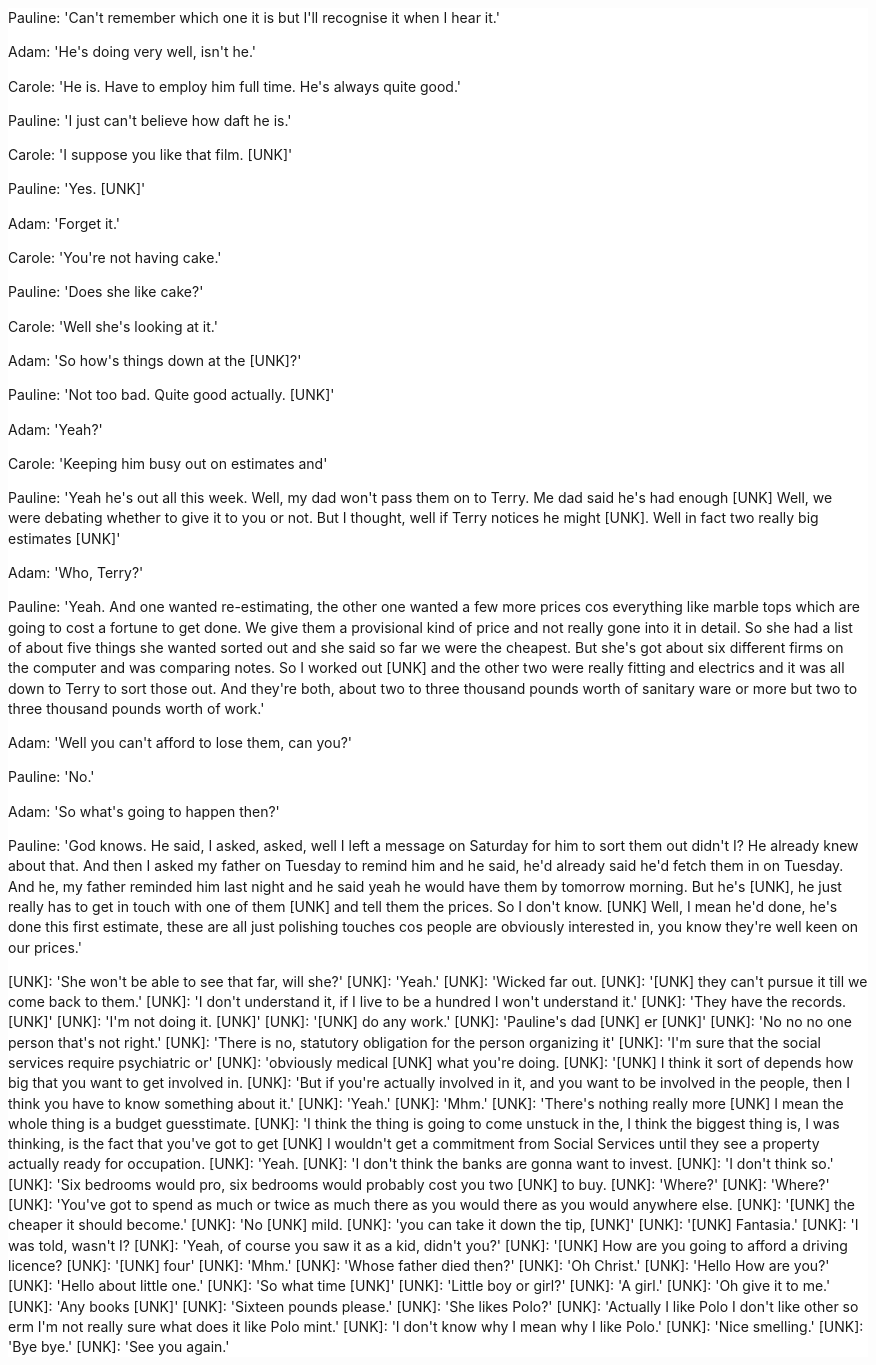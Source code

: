 Pauline: 'Can't remember which one it is but I'll recognise it when I hear it.'

Adam: 'He's doing very well, isn't he.'

Carole: 'He is.
Have to employ him full time.
He's always quite good.'

Pauline: 'I just can't believe how daft he is.'

Carole: 'I suppose you like that film. [UNK]'

Pauline: 'Yes. [UNK]'

Adam: 'Forget it.'

Carole: 'You're not having cake.'

Pauline: 'Does she like cake?'

Carole: 'Well she's looking at it.'

Adam: 'So how's things down at the [UNK]?'

Pauline: 'Not too bad.
Quite good actually. [UNK]'

Adam: 'Yeah?'

Carole: 'Keeping him busy out on estimates and'

Pauline: 'Yeah he's out all this week.
Well, my dad won't pass them on to Terry.
Me dad said he's had enough [UNK] Well, we were debating whether to give it to you or not.
But I thought, well if Terry notices he might [UNK].
Well in fact two really big estimates [UNK]'

Adam: 'Who, Terry?'

Pauline: 'Yeah.
And one wanted re-estimating, the other one wanted a few more prices cos everything like marble tops which are going to cost a fortune to get done.
We give them a provisional kind of price and not really gone into it in detail.
So she had a list of about five things she wanted sorted out and she said so far we were the cheapest.
But she's got about six different firms on the computer and was comparing notes.
So I worked out [UNK] and the other two were really fitting and electrics and it was all down to Terry to sort those out.
And they're both, about two to three thousand pounds worth of sanitary ware or more but two to three thousand pounds worth of work.'

Adam: 'Well you can't afford to lose them, can you?'

Pauline: 'No.'

Adam: 'So what's going to happen then?'

Pauline: 'God knows.
He said, I asked, asked, well I left a message on Saturday for him to sort them out didn't I?
He already knew about that.
And then I asked my father on Tuesday to remind him and he said, he'd already said he'd fetch them in on Tuesday.
And he, my father reminded him last night and he said yeah he would have them by tomorrow morning.
But he's [UNK], he just really has to get in touch with one of them [UNK] and tell them the prices.
So I don't know.
[UNK] Well, I mean he'd done, he's done this first estimate, these are all just polishing touches cos people are obviously interested in, you know they're well keen on our prices.'


[UNK]: 'She won't be able to see that far, will she?'
[UNK]: 'Yeah.'
[UNK]: 'Wicked far out.
[UNK]: '[UNK] they can't pursue it till we come back to them.'
[UNK]: 'I don't understand it, if I live to be a hundred I won't understand it.'
[UNK]: 'They have the records. [UNK]'
[UNK]: 'I'm not doing it. [UNK]'
[UNK]: '[UNK] do any work.'
[UNK]: 'Pauline's dad [UNK] er [UNK]'
[UNK]: 'No no no one person that's not right.'
[UNK]: 'There is no, statutory obligation for the person organizing it'
[UNK]: 'I'm sure that the social services require psychiatric or'
[UNK]: 'obviously medical [UNK] what you're doing.
[UNK]: '[UNK] I think it sort of depends how big that you want to get involved in.
[UNK]: 'But if you're actually involved in it, and you want to be involved in the people, then I think you have to know something about it.'
[UNK]: 'Yeah.'
[UNK]: 'Mhm.'
[UNK]: 'There's nothing really more [UNK] I mean the whole thing is a budget guesstimate.
[UNK]: 'I think the thing is going to come unstuck in the, I think the biggest thing is, I was thinking, is the fact that you've got to get [UNK] I wouldn't get a commitment from Social Services until they see a property actually ready for occupation.
[UNK]: 'Yeah.
[UNK]: 'I don't think the banks are gonna want to invest.
[UNK]: 'I don't think so.'
[UNK]: 'Six bedrooms would pro, six bedrooms would probably cost you two [UNK] to buy.
[UNK]: 'Where?'
[UNK]: 'Where?'
[UNK]: 'You've got to spend as much or twice as much there as you would there as you would anywhere else.
[UNK]: '[UNK] the cheaper it should become.'
[UNK]: 'No [UNK] mild.
[UNK]: 'you can take it down the tip, [UNK]'
[UNK]: '[UNK] Fantasia.'
[UNK]: 'I was told, wasn't I?
[UNK]: 'Yeah, of course you saw it as a kid, didn't you?'
[UNK]: '[UNK] How are you going to afford a driving licence?
[UNK]: '[UNK] four'
[UNK]: 'Mhm.'
[UNK]: 'Whose father died then?'
[UNK]: 'Oh Christ.'
[UNK]: 'Hello How are you?'
[UNK]: 'Hello about little one.'
[UNK]: 'So what time [UNK]'
[UNK]: 'Little boy or girl?'
[UNK]: 'A girl.'
[UNK]: 'Oh give it to me.'
[UNK]: 'Any books [UNK]'
[UNK]: 'Sixteen pounds please.'
[UNK]: 'She likes Polo?'
[UNK]: 'Actually I like Polo I don't like other so erm I'm not really sure what does it like Polo mint.'
[UNK]: 'I don't know why I mean why I like Polo.'
[UNK]: 'Nice smelling.'
[UNK]: 'Bye bye.'
[UNK]: 'See you again.'